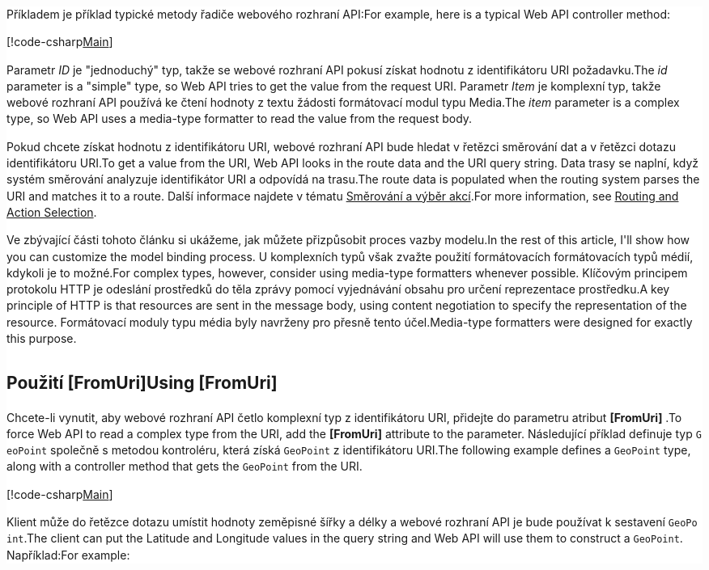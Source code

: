 <span data-ttu-id="f8c6a-112">Příkladem je příklad typické metody řadiče webového rozhraní API:</span><span class="sxs-lookup"><span data-stu-id="f8c6a-112">For example, here is a typical Web API controller method:</span></span>

[!code-csharp[Main](parameter-binding-in-aspnet-web-api/samples/sample1.cs)]

<span data-ttu-id="f8c6a-113">Parametr *ID* je &quot;jednoduchý&quot; typ, takže se webové rozhraní API pokusí získat hodnotu z identifikátoru URI požadavku.</span><span class="sxs-lookup"><span data-stu-id="f8c6a-113">The *id* parameter is a &quot;simple&quot; type, so Web API tries to get the value from the request URI.</span></span> <span data-ttu-id="f8c6a-114">Parametr *Item* je komplexní typ, takže webové rozhraní API používá ke čtení hodnoty z textu žádosti formátovací modul typu Media.</span><span class="sxs-lookup"><span data-stu-id="f8c6a-114">The *item* parameter is a complex type, so Web API uses a media-type formatter to read the value from the request body.</span></span>

<span data-ttu-id="f8c6a-115">Pokud chcete získat hodnotu z identifikátoru URI, webové rozhraní API bude hledat v řetězci směrování dat a v řetězci dotazu identifikátoru URI.</span><span class="sxs-lookup"><span data-stu-id="f8c6a-115">To get a value from the URI, Web API looks in the route data and the URI query string.</span></span> <span data-ttu-id="f8c6a-116">Data trasy se naplní, když systém směrování analyzuje identifikátor URI a odpovídá na trasu.</span><span class="sxs-lookup"><span data-stu-id="f8c6a-116">The route data is populated when the routing system parses the URI and matches it to a route.</span></span> <span data-ttu-id="f8c6a-117">Další informace najdete v tématu [Směrování a výběr akcí](../web-api-routing-and-actions/routing-and-action-selection.md).</span><span class="sxs-lookup"><span data-stu-id="f8c6a-117">For more information, see [Routing and Action Selection](../web-api-routing-and-actions/routing-and-action-selection.md).</span></span>

<span data-ttu-id="f8c6a-118">Ve zbývající části tohoto článku si ukážeme, jak můžete přizpůsobit proces vazby modelu.</span><span class="sxs-lookup"><span data-stu-id="f8c6a-118">In the rest of this article, I'll show how you can customize the model binding process.</span></span> <span data-ttu-id="f8c6a-119">U komplexních typů však zvažte použití formátovacích formátovacích typů médií, kdykoli je to možné.</span><span class="sxs-lookup"><span data-stu-id="f8c6a-119">For complex types, however, consider using media-type formatters whenever possible.</span></span> <span data-ttu-id="f8c6a-120">Klíčovým principem protokolu HTTP je odeslání prostředků do těla zprávy pomocí vyjednávání obsahu pro určení reprezentace prostředku.</span><span class="sxs-lookup"><span data-stu-id="f8c6a-120">A key principle of HTTP is that resources are sent in the message body, using content negotiation to specify the representation of the resource.</span></span> <span data-ttu-id="f8c6a-121">Formátovací moduly typu média byly navrženy pro přesně tento účel.</span><span class="sxs-lookup"><span data-stu-id="f8c6a-121">Media-type formatters were designed for exactly this purpose.</span></span>

## <a name="using-fromuri"></a><span data-ttu-id="f8c6a-122">Použití [FromUri]</span><span class="sxs-lookup"><span data-stu-id="f8c6a-122">Using [FromUri]</span></span>

<span data-ttu-id="f8c6a-123">Chcete-li vynutit, aby webové rozhraní API četlo komplexní typ z identifikátoru URI, přidejte do parametru atribut **[FromUri]** .</span><span class="sxs-lookup"><span data-stu-id="f8c6a-123">To force Web API to read a complex type from the URI, add the **[FromUri]** attribute to the parameter.</span></span> <span data-ttu-id="f8c6a-124">Následující příklad definuje typ `GeoPoint` společně s metodou kontroléru, která získá `GeoPoint` z identifikátoru URI.</span><span class="sxs-lookup"><span data-stu-id="f8c6a-124">The following example defines a `GeoPoint` type, along with a controller method that gets the `GeoPoint` from the URI.</span></span>

[!code-csharp[Main](parameter-binding-in-aspnet-web-api/samples/sample2.cs)]

<span data-ttu-id="f8c6a-125">Klient může do řetězce dotazu umístit hodnoty zeměpisné šířky a délky a webové rozhraní API je bude používat k sestavení `GeoPoint`.</span><span class="sxs-lookup"><span data-stu-id="f8c6a-125">The client can put the Latitude and Longitude values in the query string and Web API will use them to construct a `GeoPoint`.</span></span> <span data-ttu-id="f8c6a-126">Například:</span><span class="sxs-lookup"><span data-stu-id="f8c6a-126">For example:</span></span>
